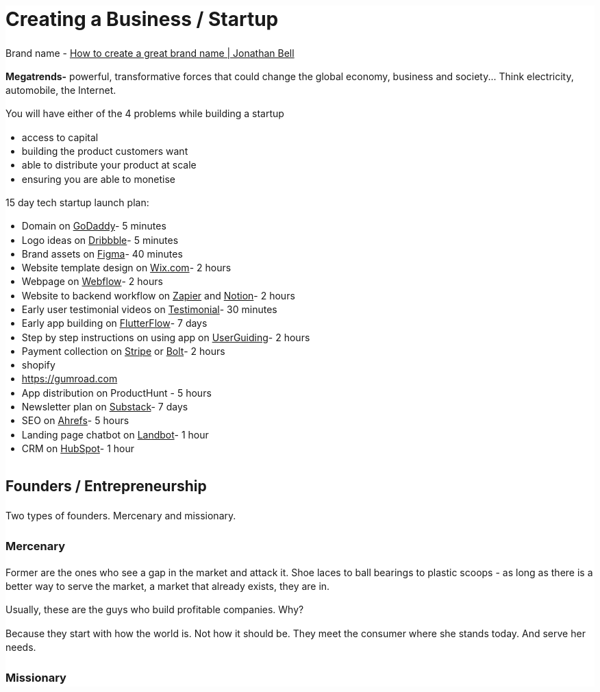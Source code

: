 # Creating a Business / Startup

Brand name - [How to create a great brand name | Jonathan Bell](https://youtu.be/rzbXht7MJVM)

**Megatrends-** powerful, transformative forces that could change the global economy, business and society... Think electricity, automobile, the Internet.

You will have either of the 4 problems while building a startup

- access to capital
- building the product customers want
- able to distribute your product at scale
- ensuring you are able to monetise

15 day tech startup launch plan:

- Domain on [GoDaddy](https://www.linkedin.com/company/godaddy/)- 5 minutes
- Logo ideas on [Dribbble](https://www.linkedin.com/company/dribbble/)- 5 minutes
- Brand assets on [Figma](https://www.linkedin.com/company/figma/)- 40 minutes
- Website template design on [Wix.com](https://www.linkedin.com/company/wix-com/)- 2 hours
- Webpage on [Webflow](https://www.linkedin.com/company/webflow-inc-/)- 2 hours
- Website to backend workflow on [Zapier](https://www.linkedin.com/company/zapier/) and [Notion](https://www.linkedin.com/company/notionhq/)- 2 hours
- Early user testimonial videos on [Testimonial](https://www.linkedin.com/company/testimonialto/)- 30 minutes
- Early app building on [FlutterFlow](https://www.linkedin.com/company/flutterflow/)- 7 days
- Step by step instructions on using app on [UserGuiding](https://www.linkedin.com/company/userguiding/)- 2 hours
- Payment collection on [Stripe](https://www.linkedin.com/company/stripe/) or [Bolt](https://www.linkedin.com/company/bolt-com/)- 2 hours
- shopify
- https://gumroad.com
- App distribution on ProductHunt - 5 hours
- Newsletter plan on [Substack](https://www.linkedin.com/company/substack/)- 7 days
- SEO on [Ahrefs](https://www.linkedin.com/company/ahrefs/)- 5 hours
- Landing page chatbot on [Landbot](https://www.linkedin.com/company/landbot-io/)- 1 hour
- CRM on [HubSpot](https://www.linkedin.com/company/hubspot/)- 1 hour

## Founders / Entrepreneurship

Two types of founders. Mercenary and missionary.

### Mercenary

Former are the ones who see a gap in the market and attack it. Shoe laces to ball bearings to plastic scoops - as long as there is a better way to serve the market, a market that already exists, they are in.

Usually, these are the guys who build profitable companies. Why?

Because they start with how the world is. Not how it should be. They meet the consumer where she stands today. And serve her needs.

### Missionary
